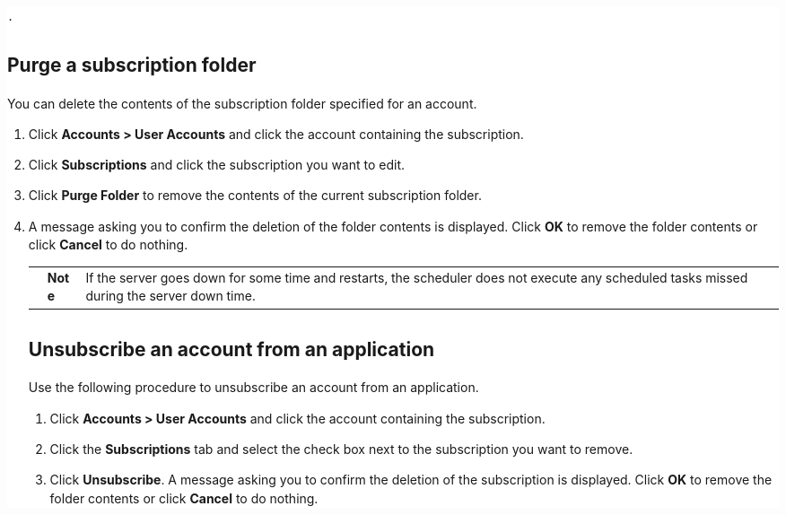 

    .



## <span id="Purge"></span>Purge a subscription folder



You can delete the contents of the subscription folder specified for an account.



1.  Click **Accounts > User Accounts** and click the account containing the subscription.



2.  Click **Subscriptions** and click the subscription you want to edit.



3.  Click **Purge Folder** to remove the contents of the current subscription folder.



4.  A message asking you to confirm the deletion of the folder contents is displayed. Click **OK** to remove the folder contents or click **Cancel** to do nothing.  

    



    <table cellpadding="0" cellspacing="0">
   <col/>
   <col/>
   <col/>
      <tr>
         <td valign="top">         </td>
         <td valign="top"><span><b>Note</b></span>
         </td>
         <td data-mc-autonum="&lt;b&gt;Note&lt;/b&gt;" valign="top">
                    If the server goes down for some time and restarts, the scheduler does not execute any scheduled tasks missed during the server down time.
                         </td>
      </tr>
</table>



## <span id="Unsubscribe"></span>Unsubscribe an account from an application



Use the following procedure to unsubscribe an account from an application.



1.  Click **Accounts > User Accounts** and click the account containing the subscription.

2.  Click the **Subscriptions** tab and select the check box next to the subscription you want to remove.

3.  Click **Unsubscribe**. A message asking you to confirm the deletion of the subscription is displayed. Click **OK** to remove the folder contents or click **Cancel** to do nothing.
